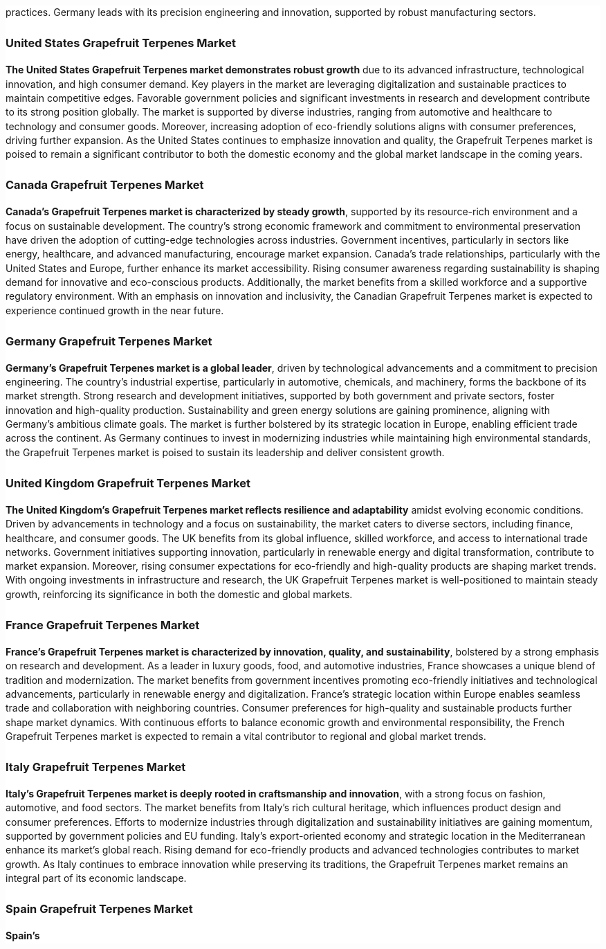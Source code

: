 practices. Germany leads with its precision engineering and innovation, supported by robust manufacturing sectors.</span></em></p></blockquote><h3><strong>United States Grapefruit Terpenes Market</strong></h3><p><strong>The United States Grapefruit Terpenes market demonstrates robust growth</strong> due to its advanced infrastructure, technological innovation, and high consumer demand. Key players in the market are leveraging digitalization and sustainable practices to maintain competitive edges. Favorable government policies and significant investments in research and development contribute to its strong position globally. The market is supported by diverse industries, ranging from automotive and healthcare to technology and consumer goods. Moreover, increasing adoption of eco-friendly solutions aligns with consumer preferences, driving further expansion. As the United States continues to emphasize innovation and quality, the Grapefruit Terpenes market is poised to remain a significant contributor to both the domestic economy and the global market landscape in the coming years.</p><h3><strong>Canada Grapefruit Terpenes Market</strong></h3><p><strong>Canada&rsquo;s Grapefruit Terpenes market is characterized by steady growth</strong>, supported by its resource-rich environment and a focus on sustainable development. The country&rsquo;s strong economic framework and commitment to environmental preservation have driven the adoption of cutting-edge technologies across industries. Government incentives, particularly in sectors like energy, healthcare, and advanced manufacturing, encourage market expansion. Canada&rsquo;s trade relationships, particularly with the United States and Europe, further enhance its market accessibility. Rising consumer awareness regarding sustainability is shaping demand for innovative and eco-conscious products. Additionally, the market benefits from a skilled workforce and a supportive regulatory environment. With an emphasis on innovation and inclusivity, the Canadian Grapefruit Terpenes market is expected to experience continued growth in the near future.</p><h3><strong>Germany Grapefruit Terpenes Market</strong></h3><p><strong>Germany&rsquo;s Grapefruit Terpenes market is a global leader</strong>, driven by technological advancements and a commitment to precision engineering. The country&rsquo;s industrial expertise, particularly in automotive, chemicals, and machinery, forms the backbone of its market strength. Strong research and development initiatives, supported by both government and private sectors, foster innovation and high-quality production. Sustainability and green energy solutions are gaining prominence, aligning with Germany&rsquo;s ambitious climate goals. The market is further bolstered by its strategic location in Europe, enabling efficient trade across the continent. As Germany continues to invest in modernizing industries while maintaining high environmental standards, the Grapefruit Terpenes market is poised to sustain its leadership and deliver consistent growth.</p><h3><strong>United Kingdom Grapefruit Terpenes Market</strong></h3><p><strong>The United Kingdom&rsquo;s Grapefruit Terpenes market reflects resilience and adaptability</strong> amidst evolving economic conditions. Driven by advancements in technology and a focus on sustainability, the market caters to diverse sectors, including finance, healthcare, and consumer goods. The UK benefits from its global influence, skilled workforce, and access to international trade networks. Government initiatives supporting innovation, particularly in renewable energy and digital transformation, contribute to market expansion. Moreover, rising consumer expectations for eco-friendly and high-quality products are shaping market trends. With ongoing investments in infrastructure and research, the UK Grapefruit Terpenes market is well-positioned to maintain steady growth, reinforcing its significance in both the domestic and global markets.</p><h3><strong>France Grapefruit Terpenes Market</strong></h3><p><strong>France&rsquo;s Grapefruit Terpenes market is characterized by innovation, quality, and sustainability</strong>, bolstered by a strong emphasis on research and development. As a leader in luxury goods, food, and automotive industries, France showcases a unique blend of tradition and modernization. The market benefits from government incentives promoting eco-friendly initiatives and technological advancements, particularly in renewable energy and digitalization. France&rsquo;s strategic location within Europe enables seamless trade and collaboration with neighboring countries. Consumer preferences for high-quality and sustainable products further shape market dynamics. With continuous efforts to balance economic growth and environmental responsibility, the French Grapefruit Terpenes market is expected to remain a vital contributor to regional and global market trends.</p><h3><strong>Italy Grapefruit Terpenes Market</strong></h3><p><strong>Italy&rsquo;s Grapefruit Terpenes market is deeply rooted in craftsmanship and innovation</strong>, with a strong focus on fashion, automotive, and food sectors. The market benefits from Italy&rsquo;s rich cultural heritage, which influences product design and consumer preferences. Efforts to modernize industries through digitalization and sustainability initiatives are gaining momentum, supported by government policies and EU funding. Italy&rsquo;s export-oriented economy and strategic location in the Mediterranean enhance its market&rsquo;s global reach. Rising demand for eco-friendly products and advanced technologies contributes to market growth. As Italy continues to embrace innovation while preserving its traditions, the Grapefruit Terpenes market remains an integral part of its economic landscape.</p><h3><strong>Spain Grapefruit Terpenes Market</strong></h3><p><strong>Spain&rsquo;s